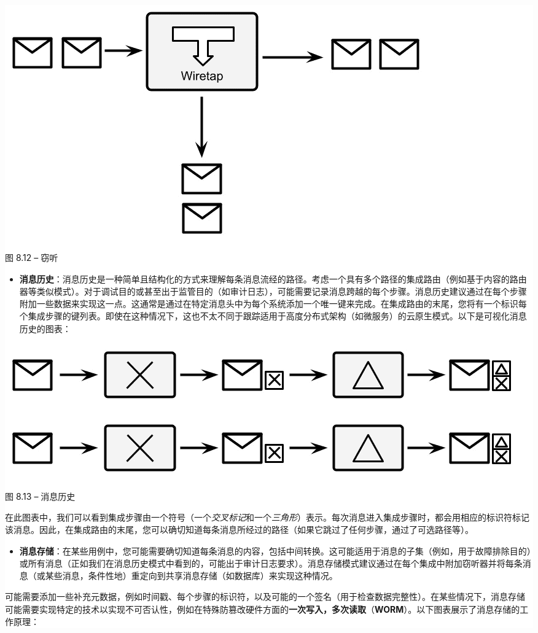 ![Figure 8.12 – Wiretap](img/Figure_8.12_B16354.jpg)

图 8.12 – 窃听

+   **消息历史**：消息历史是一种简单且结构化的方式来理解每条消息流经的路径。考虑一个具有多个路径的集成路由（例如基于内容的路由器等类似模式）。对于调试目的或甚至出于监管目的（如审计日志），可能需要记录消息跨越的每个步骤。消息历史建议通过在每个步骤附加一些数据来实现这一点。这通常是通过在特定消息头中为每个系统添加一个唯一键来完成。在集成路由的末尾，您将有一个标识每个集成步骤的键列表。即使在这种情况下，这也不太不同于跟踪适用于高度分布式架构（如微服务）的云原生模式。以下是可视化消息历史的图表：

![Figure 8.13 – 消息历史](img/Figure_8.13_B16354.jpg)

![Figure 8.13 – Message history](img/Figure_8.13_B16354.jpg)

图 8.13 – 消息历史

在此图表中，我们可以看到集成步骤由一个符号（一个*交叉标记*和一个*三角形*）表示。每次消息进入集成步骤时，都会用相应的标识符标记该消息。因此，在集成路由的末尾，您可以确切知道每条消息所经过的路径（如果它跳过了任何步骤，通过了可选路径等）。

+   **消息存储**：在某些用例中，您可能需要确切知道每条消息的内容，包括中间转换。这可能适用于消息的子集（例如，用于故障排除目的）或所有消息（正如我们在消息历史模式中看到的，可能出于审计日志要求）。消息存储模式建议通过在每个集成中附加窃听器并将每条消息（或某些消息，条件性地）重定向到共享消息存储（如数据库）来实现这种情况。

可能需要添加一些补充元数据，例如时间戳、每个步骤的标识符，以及可能的一个签名（用于检查数据完整性）。在某些情况下，消息存储可能需要实现特定的技术以实现不可否认性，例如在特殊防篡改硬件方面的**一次写入，多次读取**（**WORM**）。以下图表展示了消息存储的工作原理：
